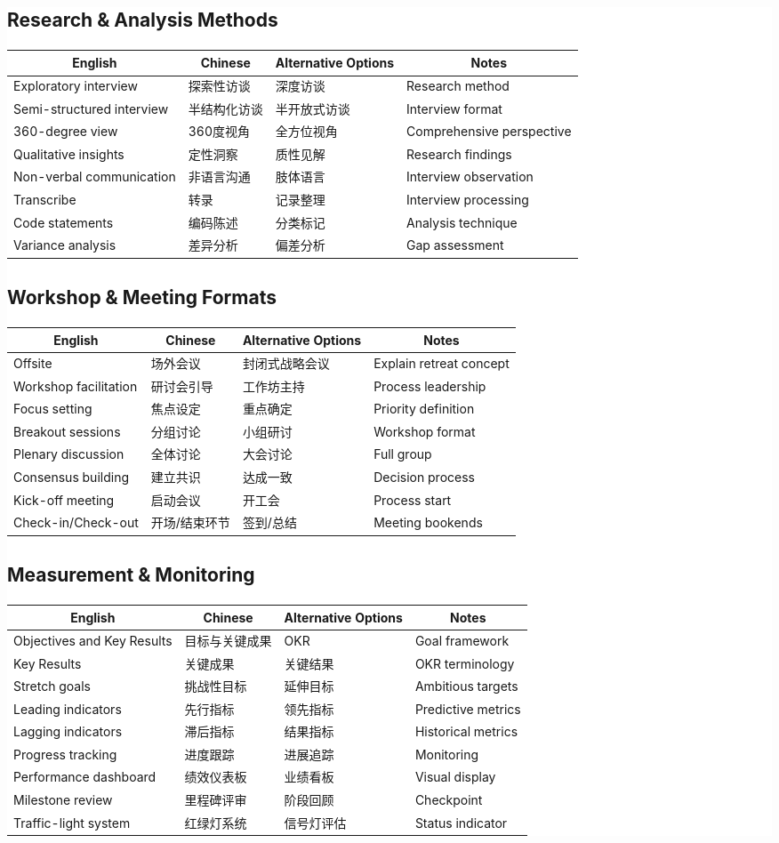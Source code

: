 ## Research & Analysis Methods

| English | Chinese | Alternative Options | Notes |
|---------|---------|-------------------|-------|
| Exploratory interview | 探索性访谈 | 深度访谈 | Research method |
| Semi-structured interview | 半结构化访谈 | 半开放式访谈 | Interview format |
| 360-degree view | 360度视角 | 全方位视角 | Comprehensive perspective |
| Qualitative insights | 定性洞察 | 质性见解 | Research findings |
| Non-verbal communication | 非语言沟通 | 肢体语言 | Interview observation |
| Transcribe | 转录 | 记录整理 | Interview processing |
| Code statements | 编码陈述 | 分类标记 | Analysis technique |
| Variance analysis | 差异分析 | 偏差分析 | Gap assessment |

## Workshop & Meeting Formats

| English | Chinese | Alternative Options | Notes |
|---------|---------|-------------------|-------|
| Offsite | 场外会议 | 封闭式战略会议 | Explain retreat concept |
| Workshop facilitation | 研讨会引导 | 工作坊主持 | Process leadership |
| Focus setting | 焦点设定 | 重点确定 | Priority definition |
| Breakout sessions | 分组讨论 | 小组研讨 | Workshop format |
| Plenary discussion | 全体讨论 | 大会讨论 | Full group |
| Consensus building | 建立共识 | 达成一致 | Decision process |
| Kick-off meeting | 启动会议 | 开工会 | Process start |
| Check-in/Check-out | 开场/结束环节 | 签到/总结 | Meeting bookends |

## Measurement & Monitoring

| English | Chinese | Alternative Options | Notes |
|---------|---------|-------------------|-------|
| Objectives and Key Results | 目标与关键成果 | OKR | Goal framework |
| Key Results | 关键成果 | 关键结果 | OKR terminology |
| Stretch goals | 挑战性目标 | 延伸目标 | Ambitious targets |
| Leading indicators | 先行指标 | 领先指标 | Predictive metrics |
| Lagging indicators | 滞后指标 | 结果指标 | Historical metrics |
| Progress tracking | 进度跟踪 | 进展追踪 | Monitoring |
| Performance dashboard | 绩效仪表板 | 业绩看板 | Visual display |
| Milestone review | 里程碑评审 | 阶段回顾 | Checkpoint |
| Traffic-light system | 红绿灯系统 | 信号灯评估 | Status indicator |

